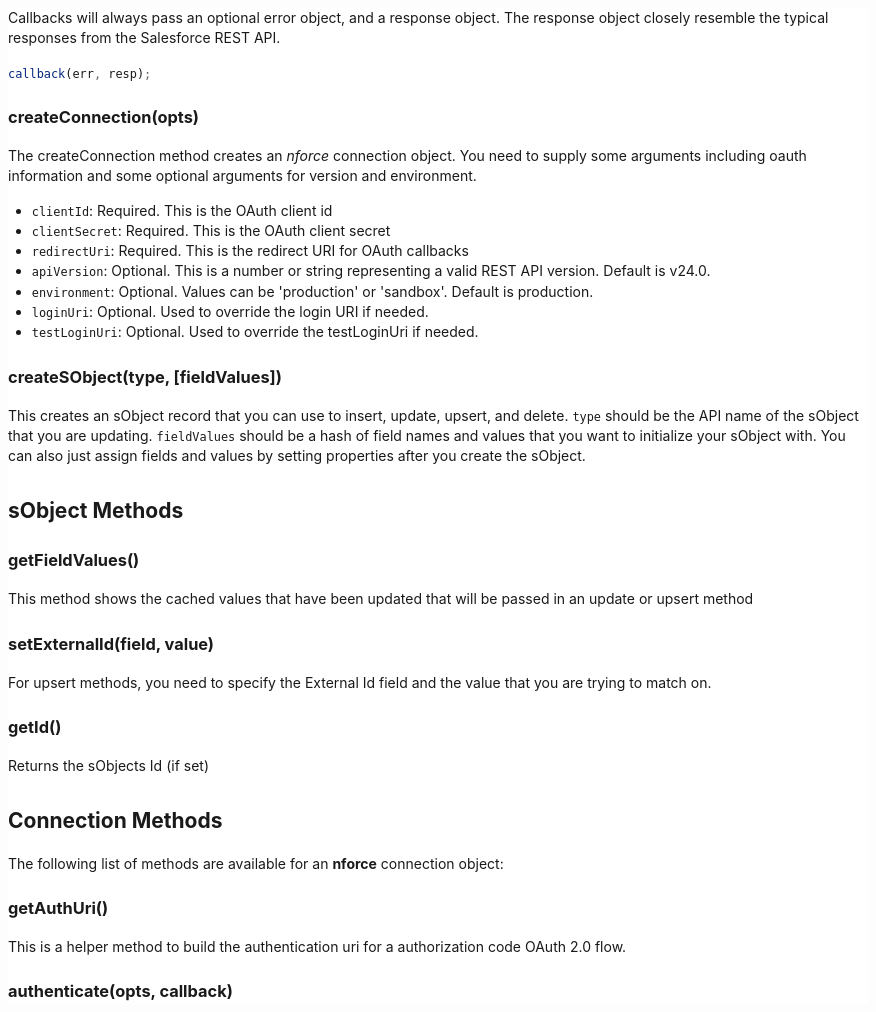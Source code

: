 Callbacks will always pass an optional error object, and a response object. The response object closely resemble the typical responses from the Salesforce REST API.

```js
callback(err, resp);
```

### createConnection(opts)

The createConnection method creates an *nforce* connection object. You need to supply some arguments including oauth information and some optional arguments for version and environment.

* `clientId`: Required. This is the OAuth client id
* `clientSecret`: Required. This is the OAuth client secret
* `redirectUri`: Required. This is the redirect URI for OAuth callbacks
* `apiVersion`: Optional. This is a number or string representing a valid REST API version. Default is v24.0.
* `environment`: Optional. Values can be 'production' or 'sandbox'. Default is production.
* `loginUri`: Optional. Used to override the login URI if needed.
* `testLoginUri`: Optional. Used to override the testLoginUri if needed.

### createSObject(type, [fieldValues])

This creates an sObject record that you can use to insert, update, upsert, and delete. `type` should be the API name of the sObject that you are updating. `fieldValues` should be a hash of field names and values that you want to initialize your sObject with. You can also just assign fields and values by setting properties after you create the sObject.

## sObject Methods

### getFieldValues()

This method shows the cached values that have been updated that will be passed in an update or upsert method

### setExternalId(field, value)

For upsert methods, you need to specify the External Id field and the value that you are trying to match on.

### getId()

Returns the sObjects Id (if set)

## Connection Methods

The following list of methods are available for an **nforce** connection object:

### getAuthUri()

This is a helper method to build the authentication uri for a authorization code OAuth 2.0 flow.

### authenticate(opts, callback)
